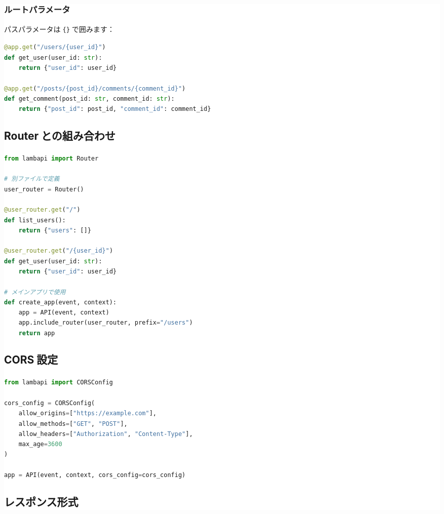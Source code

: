 ### ルートパラメータ

パスパラメータは `{}` で囲みます：

```python
@app.get("/users/{user_id}")
def get_user(user_id: str):
    return {"user_id": user_id}

@app.get("/posts/{post_id}/comments/{comment_id}")  
def get_comment(post_id: str, comment_id: str):
    return {"post_id": post_id, "comment_id": comment_id}
```

## Router との組み合わせ

```python
from lambapi import Router

# 別ファイルで定義
user_router = Router()

@user_router.get("/")
def list_users():
    return {"users": []}

@user_router.get("/{user_id}")
def get_user(user_id: str):
    return {"user_id": user_id}

# メインアプリで使用
def create_app(event, context):
    app = API(event, context)
    app.include_router(user_router, prefix="/users")
    return app
```

## CORS 設定

```python
from lambapi import CORSConfig

cors_config = CORSConfig(
    allow_origins=["https://example.com"],
    allow_methods=["GET", "POST"],
    allow_headers=["Authorization", "Content-Type"],
    max_age=3600
)

app = API(event, context, cors_config=cors_config)
```

## レスポンス形式
